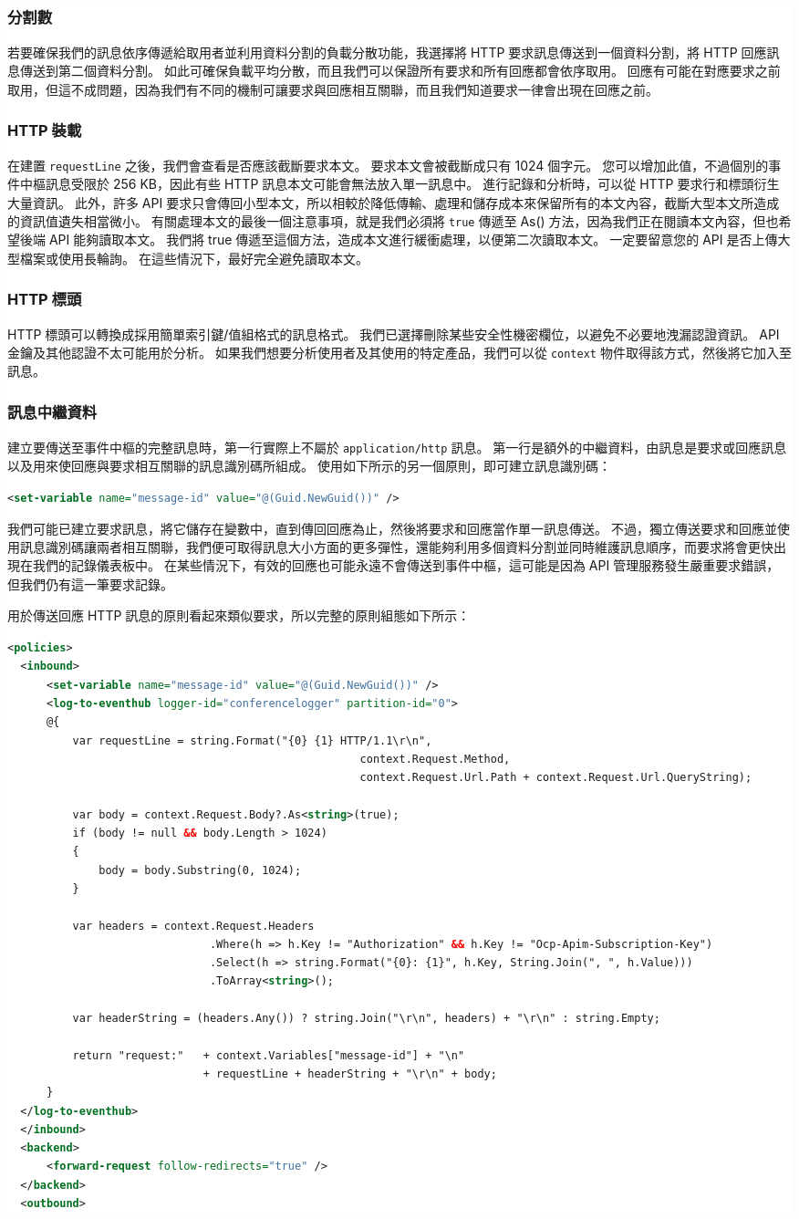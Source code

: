### <a name="partitions"></a>分割數
若要確保我們的訊息依序傳遞給取用者並利用資料分割的負載分散功能，我選擇將 HTTP 要求訊息傳送到一個資料分割，將 HTTP 回應訊息傳送到第二個資料分割。 如此可確保負載平均分散，而且我們可以保證所有要求和所有回應都會依序取用。 回應有可能在對應要求之前取用，但這不成問題，因為我們有不同的機制可讓要求與回應相互關聯，而且我們知道要求一律會出現在回應之前。

### <a name="http-payloads"></a>HTTP 裝載
在建置 `requestLine` 之後，我們會查看是否應該截斷要求本文。 要求本文會被截斷成只有 1024 個字元。 您可以增加此值，不過個別的事件中樞訊息受限於 256 KB，因此有些 HTTP 訊息本文可能會無法放入單一訊息中。 進行記錄和分析時，可以從 HTTP 要求行和標頭衍生大量資訊。 此外，許多 API 要求只會傳回小型本文，所以相較於降低傳輸、處理和儲存成本來保留所有的本文內容，截斷大型本文所造成的資訊值遺失相當微小。 有關處理本文的最後一個注意事項，就是我們必須將 `true` 傳遞至 As<string>() 方法，因為我們正在閱讀本文內容，但也希望後端 API 能夠讀取本文。 我們將 true 傳遞至這個方法，造成本文進行緩衝處理，以便第二次讀取本文。 一定要留意您的 API 是否上傳大型檔案或使用長輪詢。 在這些情況下，最好完全避免讀取本文。   

### <a name="http-headers"></a>HTTP 標頭
HTTP 標頭可以轉換成採用簡單索引鍵/值組格式的訊息格式。 我們已選擇刪除某些安全性機密欄位，以避免不必要地洩漏認證資訊。 API 金鑰及其他認證不太可能用於分析。 如果我們想要分析使用者及其使用的特定產品，我們可以從 `context` 物件取得該方式，然後將它加入至訊息。     

### <a name="message-metadata"></a>訊息中繼資料
建立要傳送至事件中樞的完整訊息時，第一行實際上不屬於 `application/http` 訊息。 第一行是額外的中繼資料，由訊息是要求或回應訊息以及用來使回應與要求相互關聯的訊息識別碼所組成。 使用如下所示的另一個原則，即可建立訊息識別碼：

```xml
<set-variable name="message-id" value="@(Guid.NewGuid())" />
```

我們可能已建立要求訊息，將它儲存在變數中，直到傳回回應為止，然後將要求和回應當作單一訊息傳送。 不過，獨立傳送要求和回應並使用訊息識別碼讓兩者相互關聯，我們便可取得訊息大小方面的更多彈性，還能夠利用多個資料分割並同時維護訊息順序，而要求將會更快出現在我們的記錄儀表板中。 在某些情況下，有效的回應也可能永遠不會傳送到事件中樞，這可能是因為 API 管理服務發生嚴重要求錯誤，但我們仍有這一筆要求記錄。

用於傳送回應 HTTP 訊息的原則看起來類似要求，所以完整的原則組態如下所示：

```xml
<policies>
  <inbound>
      <set-variable name="message-id" value="@(Guid.NewGuid())" />
      <log-to-eventhub logger-id="conferencelogger" partition-id="0">
      @{
          var requestLine = string.Format("{0} {1} HTTP/1.1\r\n",
                                                      context.Request.Method,
                                                      context.Request.Url.Path + context.Request.Url.QueryString);

          var body = context.Request.Body?.As<string>(true);
          if (body != null && body.Length > 1024)
          {
              body = body.Substring(0, 1024);
          }

          var headers = context.Request.Headers
                               .Where(h => h.Key != "Authorization" && h.Key != "Ocp-Apim-Subscription-Key")
                               .Select(h => string.Format("{0}: {1}", h.Key, String.Join(", ", h.Value)))
                               .ToArray<string>();

          var headerString = (headers.Any()) ? string.Join("\r\n", headers) + "\r\n" : string.Empty;

          return "request:"   + context.Variables["message-id"] + "\n"
                              + requestLine + headerString + "\r\n" + body;
      }
  </log-to-eventhub>
  </inbound>
  <backend>
      <forward-request follow-redirects="true" />
  </backend>
  <outbound>
```